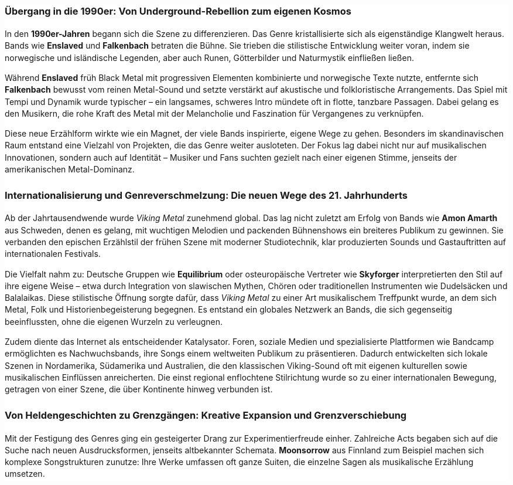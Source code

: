 ### Übergang in die 1990er: Von Underground-Rebellion zum eigenen Kosmos

In den **1990er-Jahren** begann sich die Szene zu differenzieren. Das Genre kristallisierte sich als
eigenständige Klangwelt heraus. Bands wie **Enslaved** und **Falkenbach** betraten die Bühne. Sie
trieben die stilistische Entwicklung weiter voran, indem sie norwegische und isländische Legenden,
aber auch Runen, Götterbilder und Naturmystik einfließen ließen.

Während **Enslaved** früh Black Metal mit progressiven Elementen kombinierte und norwegische Texte
nutzte, entfernte sich **Falkenbach** bewusst vom reinen Metal-Sound und setzte verstärkt auf
akustische und folkloristische Arrangements. Das Spiel mit Tempi und Dynamik wurde typischer – ein
langsames, schweres Intro mündete oft in flotte, tanzbare Passagen. Dabei gelang es den Musikern,
die rohe Kraft des Metal mit der Melancholie und Faszination für Vergangenes zu verknüpfen.

Diese neue Erzählform wirkte wie ein Magnet, der viele Bands inspirierte, eigene Wege zu gehen.
Besonders im skandinavischen Raum entstand eine Vielzahl von Projekten, die das Genre weiter
ausloteten. Der Fokus lag dabei nicht nur auf musikalischen Innovationen, sondern auch auf Identität
– Musiker und Fans suchten gezielt nach einer eigenen Stimme, jenseits der amerikanischen
Metal-Dominanz.

### Internationalisierung und Genreverschmelzung: Die neuen Wege des 21. Jahrhunderts

Ab der Jahrtausendwende wurde _Viking Metal_ zunehmend global. Das lag nicht zuletzt am Erfolg von
Bands wie **Amon Amarth** aus Schweden, denen es gelang, mit wuchtigen Melodien und packenden
Bühnenshows ein breiteres Publikum zu gewinnen. Sie verbanden den epischen Erzählstil der frühen
Szene mit moderner Studiotechnik, klar produzierten Sounds und Gastauftritten auf internationalen
Festivals.

Die Vielfalt nahm zu: Deutsche Gruppen wie **Equilibrium** oder osteuropäische Vertreter wie
**Skyforger** interpretierten den Stil auf ihre eigene Weise – etwa durch Integration von slawischen
Mythen, Chören oder traditionellen Instrumenten wie Dudelsäcken und Balalaikas. Diese stilistische
Öffnung sorgte dafür, dass _Viking Metal_ zu einer Art musikalischem Treffpunkt wurde, an dem sich
Metal, Folk und Historienbegeisterung begegnen. Es entstand ein globales Netzwerk an Bands, die sich
gegenseitig beeinflussten, ohne die eigenen Wurzeln zu verleugnen.

Zudem diente das Internet als entscheidender Katalysator. Foren, soziale Medien und spezialisierte
Plattformen wie Bandcamp ermöglichten es Nachwuchsbands, ihre Songs einem weltweiten Publikum zu
präsentieren. Dadurch entwickelten sich lokale Szenen in Nordamerika, Südamerika und Australien, die
den klassischen Viking-Sound oft mit eigenen kulturellen sowie musikalischen Einflüssen
anreicherten. Die einst regional enflochtene Stilrichtung wurde so zu einer internationalen
Bewegung, getragen von einer Szene, die über Kontinente hinweg verbunden ist.

### Von Heldengeschichten zu Grenzgängen: Kreative Expansion und Grenzverschiebung

Mit der Festigung des Genres ging ein gesteigerter Drang zur Experimentierfreude einher. Zahlreiche
Acts begaben sich auf die Suche nach neuen Ausdrucksformen, jenseits altbekannter Schemata.
**Moonsorrow** aus Finnland zum Beispiel machen sich komplexe Songstrukturen zunutze: Ihre Werke
umfassen oft ganze Suiten, die einzelne Sagen als musikalische Erzählung umsetzen.
